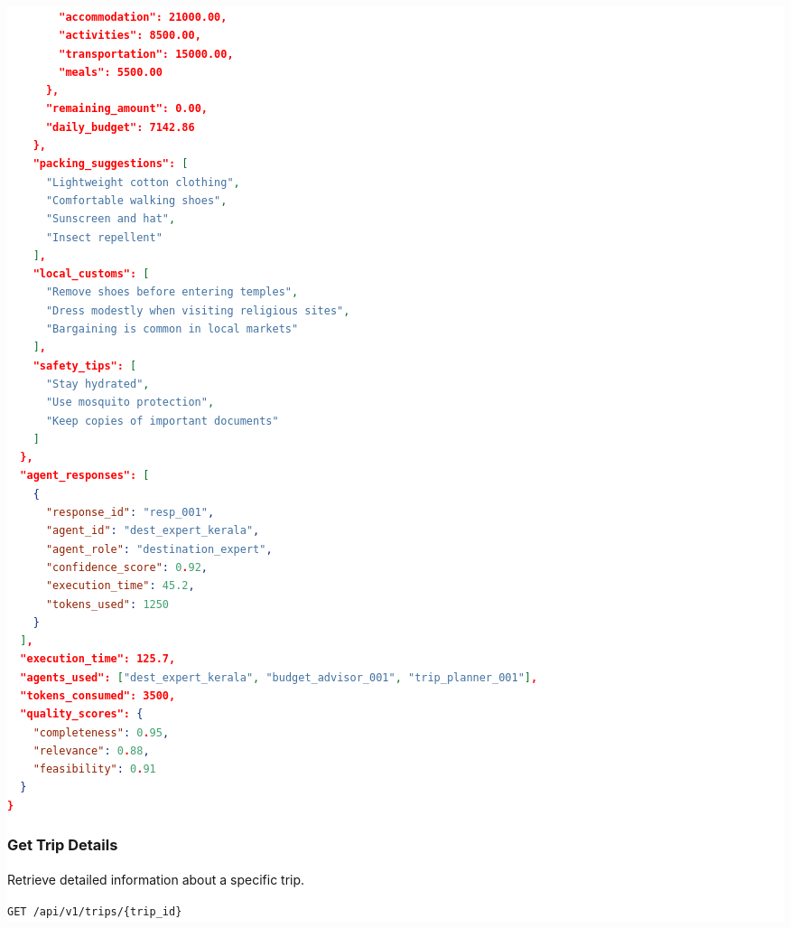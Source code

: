 ```json
        "accommodation": 21000.00,
        "activities": 8500.00,
        "transportation": 15000.00,
        "meals": 5500.00
      },
      "remaining_amount": 0.00,
      "daily_budget": 7142.86
    },
    "packing_suggestions": [
      "Lightweight cotton clothing",
      "Comfortable walking shoes",
      "Sunscreen and hat",
      "Insect repellent"
    ],
    "local_customs": [
      "Remove shoes before entering temples",
      "Dress modestly when visiting religious sites",
      "Bargaining is common in local markets"
    ],
    "safety_tips": [
      "Stay hydrated",
      "Use mosquito protection",
      "Keep copies of important documents"
    ]
  },
  "agent_responses": [
    {
      "response_id": "resp_001",
      "agent_id": "dest_expert_kerala",
      "agent_role": "destination_expert",
      "confidence_score": 0.92,
      "execution_time": 45.2,
      "tokens_used": 1250
    }
  ],
  "execution_time": 125.7,
  "agents_used": ["dest_expert_kerala", "budget_advisor_001", "trip_planner_001"],
  "tokens_consumed": 3500,
  "quality_scores": {
    "completeness": 0.95,
    "relevance": 0.88,
    "feasibility": 0.91
  }
}
```

### Get Trip Details

Retrieve detailed information about a specific trip.

```http
GET /api/v1/trips/{trip_id}
```
